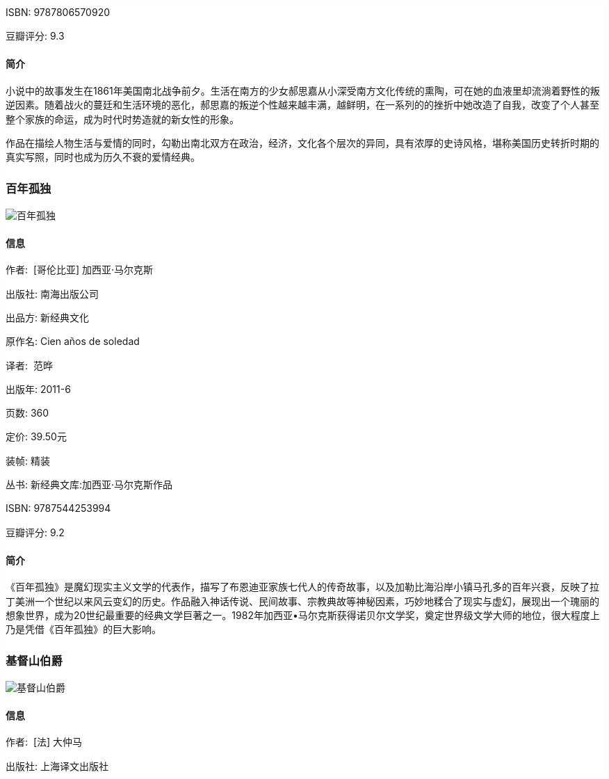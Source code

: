 ISBN: 9787806570920

豆瓣评分: 9.3

#### 简介

小说中的故事发生在1861年美国南北战争前夕。生活在南方的少女郝思嘉从小深受南方文化传统的熏陶，可在她的血液里却流淌着野性的叛逆因素。随着战火的蔓廷和生活环境的恶化，郝思嘉的叛逆个性越来越丰满，越鲜明，在一系列的的挫折中她改造了自我，改变了个人甚至整个家族的命运，成为时代时势造就的新女性的形象。

作品在描绘人物生活与爱情的同时，勾勒出南北双方在政治，经济，文化各个层次的异同，具有浓厚的史诗风格，堪称美国历史转折时期的真实写照，同时也成为历久不衰的爱情经典。



### 百年孤独

![百年孤独](https://img3.doubanio.com/view/subject/l/public/s6384944.jpg)

#### 信息

作者:  [哥伦比亚] 加西亚·马尔克斯 

出版社: 南海出版公司 

出品方: 新经典文化 

原作名: Cien años de soledad 

译者:  范晔 

出版年: 2011-6 

页数: 360 

定价: 39.50元 

装帧: 精装 

丛书: 新经典文库:加西亚·马尔克斯作品 

ISBN: 9787544253994

豆瓣评分: 9.2

#### 简介

《百年孤独》是魔幻现实主义文学的代表作，描写了布恩迪亚家族七代人的传奇故事，以及加勒比海沿岸小镇马孔多的百年兴衰，反映了拉丁美洲一个世纪以来风云变幻的历史。作品融入神话传说、民间故事、宗教典故等神秘因素，巧妙地糅合了现实与虚幻，展现出一个瑰丽的想象世界，成为20世纪最重要的经典文学巨著之一。1982年加西亚•马尔克斯获得诺贝尔文学奖，奠定世界级文学大师的地位，很大程度上乃是凭借《百年孤独》的巨大影响。



### 基督山伯爵

![基督山伯爵](https://img3.doubanio.com/view/subject/l/public/s3248016.jpg)

#### 信息

作者:  [法] 大仲马 

出版社: 上海译文出版社 
